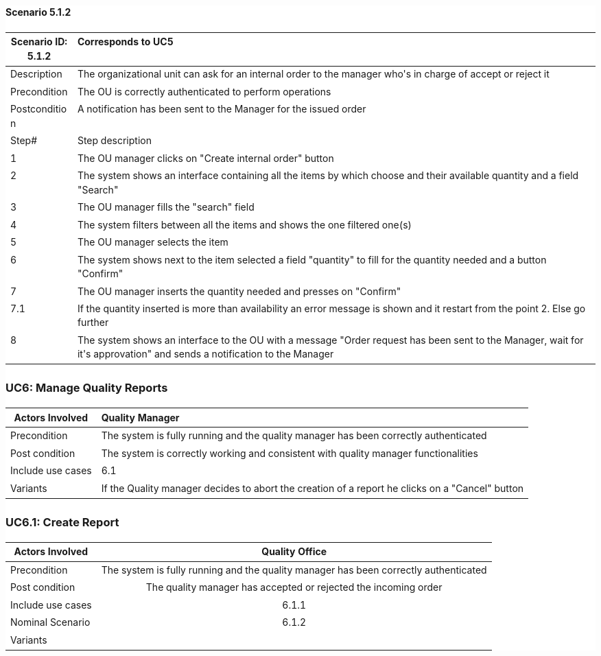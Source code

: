 #### Scenario 5.1.2

| Scenario ID: 5.1.2 | Corresponds to UC5                                                                                                                                                     |
| ------------------ | :--------------------------------------------------------------------------------------------------------------------------------------------------------------------- |
| Description        | The organizational unit can ask for an internal order to the manager who's in charge of accept or reject it                                                            |
| Precondition       | The OU is correctly authenticated to perform operations                                                                                                                |
| Postcondition      | A notification has been sent to the Manager for the issued order                                                                                                       |
| Step#              | Step description                                                                                                                                                       |
| 1                  | The OU manager clicks on "Create internal order" button                                                                                                                |
| 2                  | The system shows an interface containing all the items by which choose and their available quantity and a field "Search"                                               |
| 3                  | The OU manager fills the "search" field                                                                                                                                |
| 4                  | The system filters between all the items and shows the one filtered one(s)                                                                                             |
| 5                  | The OU manager selects the item                                                                                                                                        |
| 6                  | The system shows next to the item selected a field "quantity" to fill for the quantity needed and a button "Confirm"                                                   |
| 7                  | The OU manager inserts the quantity needed and presses on "Confirm"                                                                                                    |
| 7.1                | If the quantity inserted is more than availability an error message is shown and it restart from the point 2. Else go further                                          |
| 8                  | The system shows an interface to the OU with a message "Order request has been sent to the Manager, wait for it's approvation" and sends a notification to the Manager |

### UC6: Manage Quality Reports

| Actors Involved   | Quality Manager                                                                                 |
| ----------------- | :---------------------------------------------------------------------------------------------- |
| Precondition      | The system is fully running and the quality manager has been correctly authenticated            |
| Post condition    | The system is correctly working and consistent with quality manager functionalities             |
| Include use cases | 6.1                                                                                             |
| Variants          | If the Quality manager decides to abort the creation of a report he clicks on a "Cancel" button |

### UC6.1: Create Report

| Actors Involved   |                                    Quality Office                                    |
| ----------------- | :----------------------------------------------------------------------------------: |
| Precondition      | The system is fully running and the quality manager has been correctly authenticated |
| Post condition    |           The quality manager has accepted or rejected the incoming order            |
| Include use cases |                                        6.1.1                                         |
| Nominal Scenario  |                                        6.1.2                                         |
| Variants          |                                                                                      |
